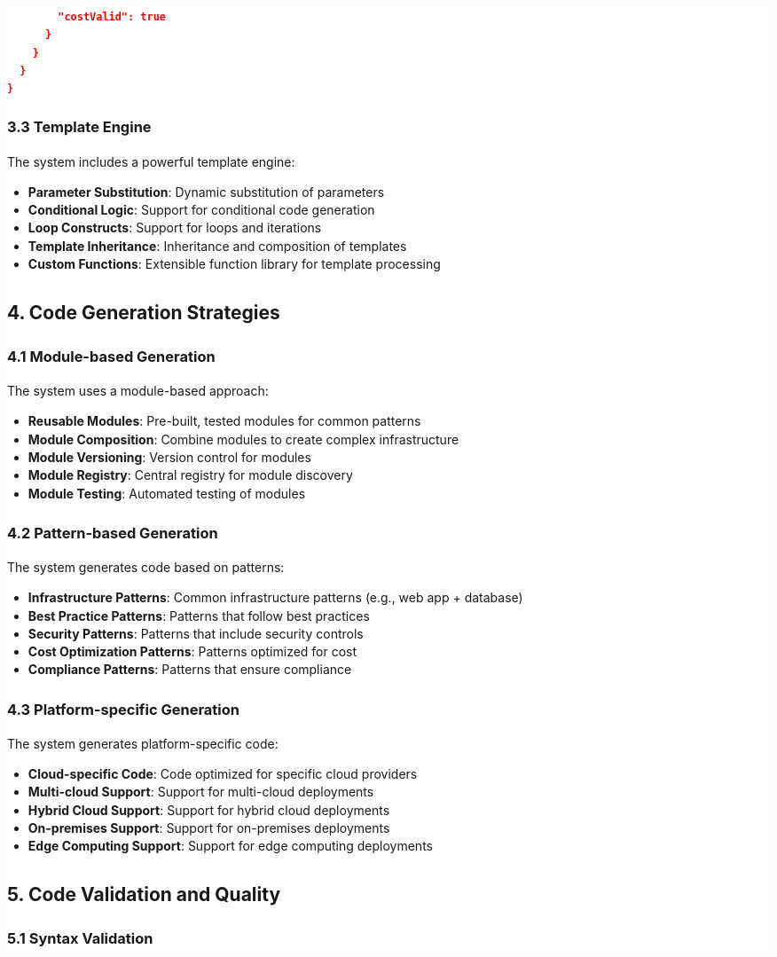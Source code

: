 ```json
        "costValid": true
      }
    }
  }
}
```

### 3.3 Template Engine

The system includes a powerful template engine:

- **Parameter Substitution**: Dynamic substitution of parameters
- **Conditional Logic**: Support for conditional code generation
- **Loop Constructs**: Support for loops and iterations
- **Template Inheritance**: Inheritance and composition of templates
- **Custom Functions**: Extensible function library for template processing

## 4. Code Generation Strategies

### 4.1 Module-based Generation

The system uses a module-based approach:

- **Reusable Modules**: Pre-built, tested modules for common patterns
- **Module Composition**: Combine modules to create complex infrastructure
- **Module Versioning**: Version control for modules
- **Module Registry**: Central registry for module discovery
- **Module Testing**: Automated testing of modules

### 4.2 Pattern-based Generation

The system generates code based on patterns:

- **Infrastructure Patterns**: Common infrastructure patterns (e.g., web app + database)
- **Best Practice Patterns**: Patterns that follow best practices
- **Security Patterns**: Patterns that include security controls
- **Cost Optimization Patterns**: Patterns optimized for cost
- **Compliance Patterns**: Patterns that ensure compliance

### 4.3 Platform-specific Generation

The system generates platform-specific code:

- **Cloud-specific Code**: Code optimized for specific cloud providers
- **Multi-cloud Support**: Support for multi-cloud deployments
- **Hybrid Cloud Support**: Support for hybrid cloud deployments
- **On-premises Support**: Support for on-premises deployments
- **Edge Computing Support**: Support for edge computing deployments

## 5. Code Validation and Quality

### 5.1 Syntax Validation
